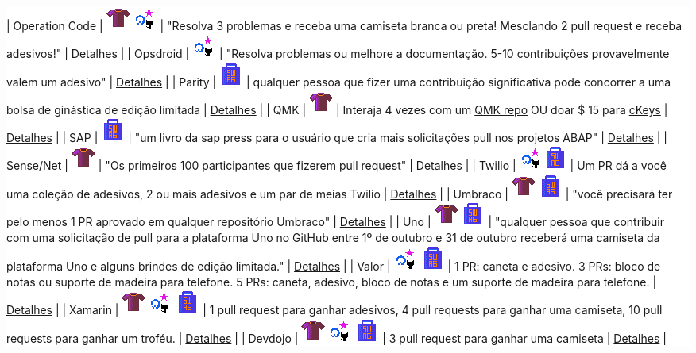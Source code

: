 | Operation Code | ![Camisa](icons/tshirt.png) ![Adesivos](icons/stickers.png) | "Resolva 3 problemas e receba uma camiseta branca ou preta! Mesclando 2 pull request e receba adesivos!" | [Detalhes](https://github.com/OperationCode/START_HERE)  |
| Opsdroid | ![Adesivos](icons/stickers.png) | "Resolva problemas ou melhore a documentação. 5-10 contribuições provavelmente valem um adesivo" | [Detalhes](https://medium.com/opsdroid/contributor-sticker-packs-738058ceda59)  |
| Parity | ![Bolsa de ginástica](icons/swag.png) | qualquer pessoa que fizer uma contribuição significativa pode concorrer a uma bolsa de ginástica de edição limitada | [Detalhes](https://www.parity.io/hacktoberfest-2019-parity/)  |
| QMK | ![Camisa](icons/tshirt.png) | Interaja 4 vezes com um [QMK repo](https://github.com/qmk) OU doar $ 15 para [cKeys](https://www.paypal.com/cgi-bin/webscr?cmd=_s-xclick&hosted_button_id=8UQUNVFE9H6QY&source=hacktoberfest) | [Detalhes](https://hacktoberfest.qmk.fm/) | 
| SAP | ![Brinde](icons/swag.png) | "um livro da sap press para o usuário que cria mais solicitações pull nos projetos ABAP" | [Detalhes](https://blogs.sap.com/2019/10/04/lets-code-share-and-learn.-calling-abapers-to-next-edition-of-hacktoberfest/) |
| Sense/Net | ![Camisa](icons/tshirt.png) | "Os primeiros 100 participantes que fizerem pull request" | [Detalhes](https://community.sensenet.com/blog/2019/10/01/hacktoberfest-is-here)  |
| Twilio | ![Adesivos](icons/stickers.png)![Brinde](icons/swag.png) | Um PR dá a você uma coleção de adesivos, 2 ou mais adesivos e um par de meias Twilio | [Detalhes](https://www.twilio.com/blog/ahoy-hacktoberfest-2019)  |
| Umbraco | ![Camisa](icons/tshirt.png) ![Brinde](icons/swag.png) | "você precisará ter pelo menos 1 PR aprovado em qualquer repositório Umbraco" | [Detalhes](https://umbraco.com/blog/hacktoberfest-2019/)  |
| Uno | ![Camisa](icons/tshirt.png) ![Brinde](icons/swag.png) | "qualquer pessoa que contribuir com uma solicitação de pull para a plataforma Uno no GitHub entre 1º de outubro e 31 de outubro receberá uma camiseta da plataforma Uno e alguns brindes de edição limitada." | [Detalhes](https://platform.uno/uno-is-joining-hacktoberfest-2019/)  |
| Valor | ![Adesivos](icons/stickers.png) ![Brinde](icons/swag.png) | 1 PR: caneta e adesivo. 3 PRs: bloco de notas ou suporte de madeira para telefone. 5 PRs: caneta, adesivo, bloco de notas e um suporte de madeira para telefone. | [Detalhes](https://valor-software.com/articles/hacktoberfest-2019-is-coming-and-ngx-bootstrap-strives-for-your-attention.html)  |
| Xamarin | ![Camisa](icons/tshirt.png) ![Adesivos](icons/stickers.png) ![Brinde](icons/swag.png) | 1 pull request para ganhar adesivos, 4 pull requests para ganhar uma camiseta, 10 pull requests para ganhar um troféu. | [Detalhes](https://devblogs.microsoft.com/xamarin/hacktoberfest-2019-xamarin-edition/)  |
| Devdojo | ![Camisa](icons/tshirt.png) ![Adesivos](icons/stickers.png) ![Brinde](icons/swag.png) | 3 pull request para ganhar uma camiseta | [Detalhes](https://devdojo.com/hacktoberfest)  |
